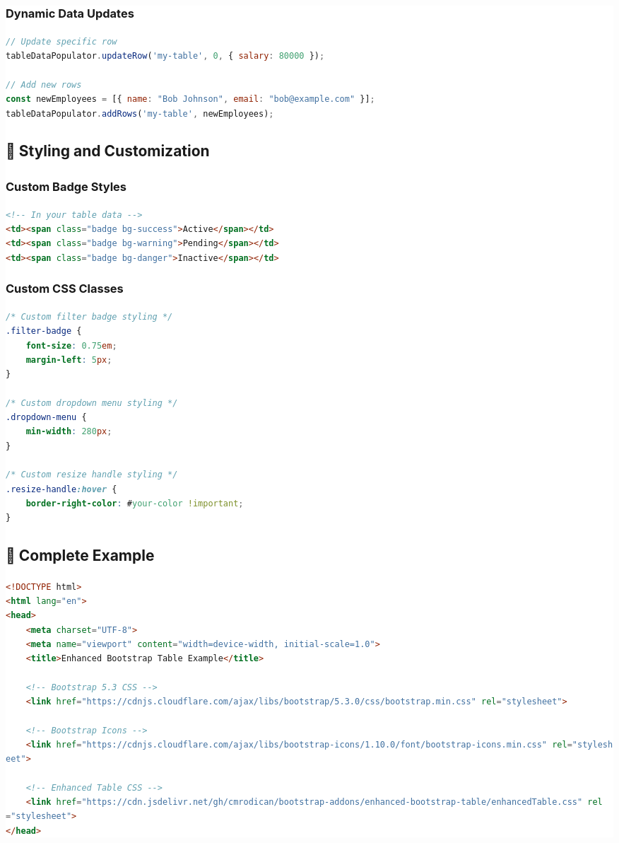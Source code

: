 ### Dynamic Data Updates

```javascript
// Update specific row
tableDataPopulator.updateRow('my-table', 0, { salary: 80000 });

// Add new rows
const newEmployees = [{ name: "Bob Johnson", email: "bob@example.com" }];
tableDataPopulator.addRows('my-table', newEmployees);
```

## 💅 Styling and Customization

### Custom Badge Styles

```html
<!-- In your table data -->
<td><span class="badge bg-success">Active</span></td>
<td><span class="badge bg-warning">Pending</span></td>
<td><span class="badge bg-danger">Inactive</span></td>
```

### Custom CSS Classes

```css
/* Custom filter badge styling */
.filter-badge {
    font-size: 0.75em;
    margin-left: 5px;
}

/* Custom dropdown menu styling */
.dropdown-menu {
    min-width: 280px;
}

/* Custom resize handle styling */
.resize-handle:hover {
    border-right-color: #your-color !important;
}
```

## 🎨 Complete Example

```html
<!DOCTYPE html>
<html lang="en">
<head>
    <meta charset="UTF-8">
    <meta name="viewport" content="width=device-width, initial-scale=1.0">
    <title>Enhanced Bootstrap Table Example</title>
    
    <!-- Bootstrap 5.3 CSS -->
    <link href="https://cdnjs.cloudflare.com/ajax/libs/bootstrap/5.3.0/css/bootstrap.min.css" rel="stylesheet">
    
    <!-- Bootstrap Icons -->
    <link href="https://cdnjs.cloudflare.com/ajax/libs/bootstrap-icons/1.10.0/font/bootstrap-icons.min.css" rel="stylesheet">
    
    <!-- Enhanced Table CSS -->
    <link href="https://cdn.jsdelivr.net/gh/cmrodican/bootstrap-addons/enhanced-bootstrap-table/enhancedTable.css" rel="stylesheet">
</head>
```